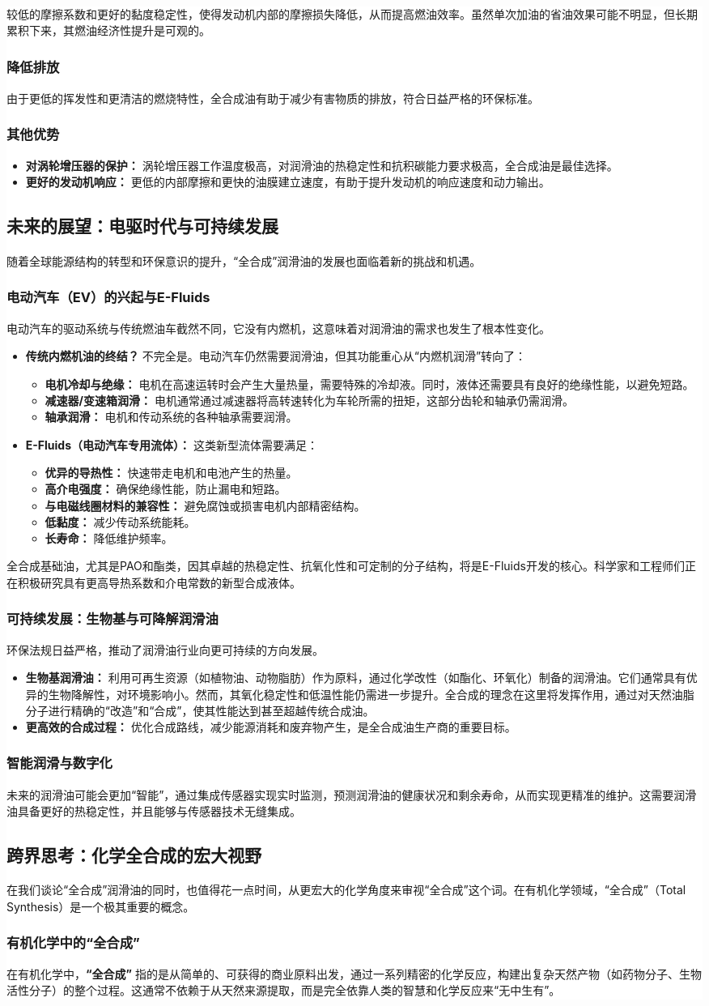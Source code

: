 较低的摩擦系数和更好的黏度稳定性，使得发动机内部的摩擦损失降低，从而提高燃油效率。虽然单次加油的省油效果可能不明显，但长期累积下来，其燃油经济性提升是可观的。

### 降低排放

由于更低的挥发性和更清洁的燃烧特性，全合成油有助于减少有害物质的排放，符合日益严格的环保标准。

### 其他优势

*   **对涡轮增压器的保护：** 涡轮增压器工作温度极高，对润滑油的热稳定性和抗积碳能力要求极高，全合成油是最佳选择。
*   **更好的发动机响应：** 更低的内部摩擦和更快的油膜建立速度，有助于提升发动机的响应速度和动力输出。

## 未来的展望：电驱时代与可持续发展

随着全球能源结构的转型和环保意识的提升，“全合成”润滑油的发展也面临着新的挑战和机遇。

### 电动汽车（EV）的兴起与E-Fluids

电动汽车的驱动系统与传统燃油车截然不同，它没有内燃机，这意味着对润滑油的需求也发生了根本性变化。

*   **传统内燃机油的终结？** 不完全是。电动汽车仍然需要润滑油，但其功能重心从“内燃机润滑”转向了：
    *   **电机冷却与绝缘：** 电机在高速运转时会产生大量热量，需要特殊的冷却液。同时，液体还需要具有良好的绝缘性能，以避免短路。
    *   **减速器/变速箱润滑：** 电机通常通过减速器将高转速转化为车轮所需的扭矩，这部分齿轮和轴承仍需润滑。
    *   **轴承润滑：** 电机和传动系统的各种轴承需要润滑。

*   **E-Fluids（电动汽车专用流体）：** 这类新型流体需要满足：
    *   **优异的导热性：** 快速带走电机和电池产生的热量。
    *   **高介电强度：** 确保绝缘性能，防止漏电和短路。
    *   **与电磁线圈材料的兼容性：** 避免腐蚀或损害电机内部精密结构。
    *   **低黏度：** 减少传动系统能耗。
    *   **长寿命：** 降低维护频率。

全合成基础油，尤其是PAO和酯类，因其卓越的热稳定性、抗氧化性和可定制的分子结构，将是E-Fluids开发的核心。科学家和工程师们正在积极研究具有更高导热系数和介电常数的新型合成液体。

### 可持续发展：生物基与可降解润滑油

环保法规日益严格，推动了润滑油行业向更可持续的方向发展。

*   **生物基润滑油：** 利用可再生资源（如植物油、动物脂肪）作为原料，通过化学改性（如酯化、环氧化）制备的润滑油。它们通常具有优异的生物降解性，对环境影响小。然而，其氧化稳定性和低温性能仍需进一步提升。全合成的理念在这里将发挥作用，通过对天然油脂分子进行精确的“改造”和“合成”，使其性能达到甚至超越传统合成油。
*   **更高效的合成过程：** 优化合成路线，减少能源消耗和废弃物产生，是全合成油生产商的重要目标。

### 智能润滑与数字化

未来的润滑油可能会更加“智能”，通过集成传感器实现实时监测，预测润滑油的健康状况和剩余寿命，从而实现更精准的维护。这需要润滑油具备更好的热稳定性，并且能够与传感器技术无缝集成。

## 跨界思考：化学全合成的宏大视野

在我们谈论“全合成”润滑油的同时，也值得花一点时间，从更宏大的化学角度来审视“全合成”这个词。在有机化学领域，“全合成”（Total Synthesis）是一个极其重要的概念。

### 有机化学中的“全合成”

在有机化学中，**“全合成”** 指的是从简单的、可获得的商业原料出发，通过一系列精密的化学反应，构建出复杂天然产物（如药物分子、生物活性分子）的整个过程。这通常不依赖于从天然来源提取，而是完全依靠人类的智慧和化学反应来“无中生有”。
